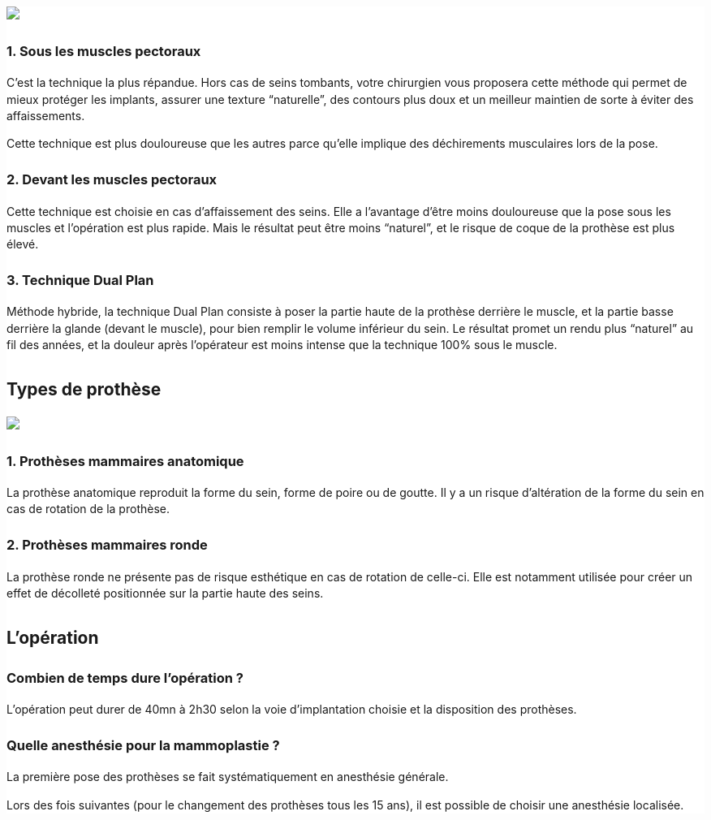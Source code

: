 ![](https://lh6.googleusercontent.com/whGafVR8NiBMMu_VYcFy66JeICJ4ReU30eGhXPnKzZUXSfmvO5OKwvi8qS_jGUiLm0chBsG0oj_kvMdxUYK61xCHMkFgjseDgofC6vFHaXPpkD79rAu4uHxdKXlE8G9mkJejud-C)

### 1. Sous les muscles pectoraux

C’est la technique la plus répandue. Hors cas de seins tombants, votre chirurgien vous proposera cette méthode qui permet de mieux protéger les implants, assurer une texture “naturelle”, des contours plus doux et un meilleur maintien de sorte à éviter des affaissements.

Cette technique est plus douloureuse que les autres parce qu’elle implique des déchirements musculaires lors de la pose.

### 2. Devant les muscles pectoraux

Cette technique est choisie en cas d’affaissement des seins. Elle a l’avantage d’être moins douloureuse que la pose sous les muscles et l’opération est plus rapide. Mais le résultat peut être moins “naturel”, et le risque de coque de la prothèse est plus élevé.

### 3. Technique Dual Plan

Méthode hybride, la technique Dual Plan consiste à poser la partie haute de la prothèse derrière le muscle, et la partie basse derrière la glande (devant le muscle), pour bien remplir le volume inférieur du sein. Le résultat promet un rendu plus “naturel” au fil des années, et la douleur après l’opérateur est moins intense que la technique 100% sous le muscle.

## Types de prothèse

![](https://lh6.googleusercontent.com/eJt0Vb4c0CU3V-rqbtXCKE2mejk_kfY6AoK-MjIdgvs81fb7MXQC7ZCngZmndXj8963YGU8Meco2jhpTQ-NovLgD8CVwBaQpCuexXyut23qyEBn1VjGjZ8rJHICdrQFwl0E9jaIy)

### 1. Prothèses mammaires anatomique

La prothèse anatomique reproduit la forme du sein, forme de poire ou de goutte. Il y a un risque d’altération de la forme du sein en cas de rotation de la prothèse.

### 2. Prothèses mammaires ronde

La prothèse ronde ne présente pas de risque esthétique en cas de rotation de celle-ci. Elle est notamment utilisée pour créer un effet de décolleté positionnée sur la partie haute des seins.

## L’opération

### **Combien de temps dure l’opération ?**

L’opération peut durer de 40mn à 2h30 selon la voie d’implantation choisie et la disposition des prothèses.

### **Quelle anesthésie pour la mammoplastie ?**

La première pose des prothèses se fait systématiquement en anesthésie générale. 

Lors des fois suivantes (pour le changement des prothèses tous les 15 ans), il est possible de choisir une anesthésie localisée.
